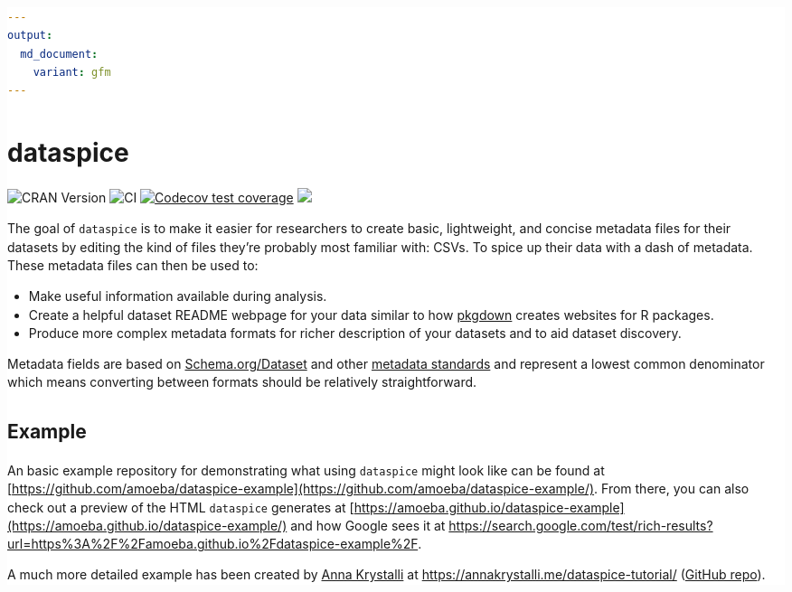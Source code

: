 ```yaml
---
output:
  md_document:
    variant: gfm
---
```




# dataspice

![CRAN Version](https://www.r-pkg.org/badges/version/dataspice)
![CI](https://github.com/ropensci/dataspice/workflows/R-CMD-check/badge.svg)
[![Codecov test
coverage](https://codecov.io/gh/ropensci/dataspice/branch/main/graph/badge.svg)](https://codecov.io/gh/ropensci/dataspice?branch=main)
[![](https://badges.ropensci.org/426_status.svg)](https://github.com/ropensci/software-review/issues/426)

The goal of `dataspice` is to make it easier for researchers to create
basic, lightweight, and concise metadata files for their datasets by
editing the kind of files they’re probably most familiar with: CSVs. To
spice up their data with a dash of metadata. These metadata files can
then be used to:

-   Make useful information available during analysis.
-   Create a helpful dataset README webpage for your data similar to how
    [pkgdown](https://pkgdown.r-lib.org/) creates websites for R
    packages.
-   Produce more complex metadata formats for richer description of your
    datasets and to aid dataset discovery.

Metadata fields are based on
[Schema.org/Dataset](https://schema.org/Dataset) and other [metadata
standards](#resources) and represent a lowest common denominator which
means converting between formats should be relatively straightforward.

## Example

An basic example repository for demonstrating what using `dataspice`
might look like can be found at
[https://github.com/amoeba/dataspice-example](https://github.com/amoeba/dataspice-example/).
From there, you can also check out a preview of the HTML `dataspice`
generates at
[https://amoeba.github.io/dataspice-example](https://amoeba.github.io/dataspice-example/)
and how Google sees it at
<https://search.google.com/test/rich-results?url=https%3A%2F%2Famoeba.github.io%2Fdataspice-example%2F>.

A much more detailed example has been created by [Anna
Krystalli](https://annakrystalli.me) at
<https://annakrystalli.me/dataspice-tutorial/> ([GitHub
repo](https://github.com/annakrystalli/dataspice-tutorial)).
